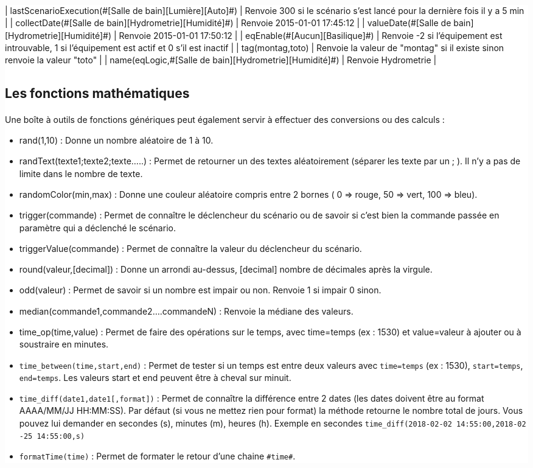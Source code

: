 | lastScenarioExecution(\#[Salle de bain][Lumière][Auto]\#)   | Renvoie 300 si le scénario s’est lancé pour la dernière fois il y a 5 min                                  |
| collectDate(\#[Salle de bain][Hydrometrie][Humidité]\#)     | Renvoie 2015-01-01 17:45:12          |
| valueDate(\#[Salle de bain][Hydrometrie][Humidité]\#) | Renvoie 2015-01-01 17:50:12          |
| eqEnable(\#[Aucun][Basilique]\#)       | Renvoie -2 si l’équipement est introuvable, 1 si l’équipement est actif et 0 s’il est inactif          |
| tag(montag,toto)                   | Renvoie la valeur de "montag" si il existe sinon renvoie la valeur "toto"                               |
| name(eqLogic,\#[Salle de bain][Hydrometrie][Humidité]\#)     | Renvoie Hydrometrie                  |

Les fonctions mathématiques 
---------------------------

Une boîte à outils de fonctions génériques peut également servir à
effectuer des conversions ou des calculs :

-   rand(1,10) : Donne un nombre aléatoire de 1 à 10.

-   randText(texte1;texte2;texte…​..) : Permet de retourner un des
    textes aléatoirement (séparer les texte par un ; ). Il n’y a pas
    de limite dans le nombre de texte.

-   randomColor(min,max) : Donne une couleur aléatoire compris entre 2
    bornes ( 0 => rouge, 50 => vert, 100 => bleu).

-   trigger(commande) : Permet de connaître le déclencheur du scénario
    ou de savoir si c’est bien la commande passée en paramètre qui a
    déclenché le scénario.

-   triggerValue(commande) : Permet de connaître la valeur du
    déclencheur du scénario.

-   round(valeur,[decimal]) : Donne un arrondi au-dessus, [decimal]
    nombre de décimales après la virgule.

-   odd(valeur) : Permet de savoir si un nombre est impair ou non.
    Renvoie 1 si impair 0 sinon.

-   median(commande1,commande2…​.commandeN) : Renvoie la médiane
    des valeurs.

-   time_op(time,value) : Permet de faire des opérations sur le temps,
    avec time=temps (ex : 1530) et value=valeur à ajouter ou à
    soustraire en minutes.

-   `time_between(time,start,end)` : Permet de tester si un temps est
    entre deux valeurs avec `time=temps` (ex : 1530), `start=temps`, `end=temps`.
    Les valeurs start et end peuvent être à cheval sur minuit.

-   `time_diff(date1,date1[,format])` : Permet de connaître la différence entre 2 dates (les dates doivent être au format AAAA/MM/JJ HH:MM:SS).
    Par défaut (si vous ne mettez rien pour format) la méthode retourne le nombre total de jours. Vous pouvez lui demander en secondes (s), minutes (m), heures (h). Exemple en secondes `time_diff(2018-02-02 14:55:00,2018-02-25 14:55:00,s)`

-   `formatTime(time)` : Permet de formater le retour d’une chaine
    `#time#`.

